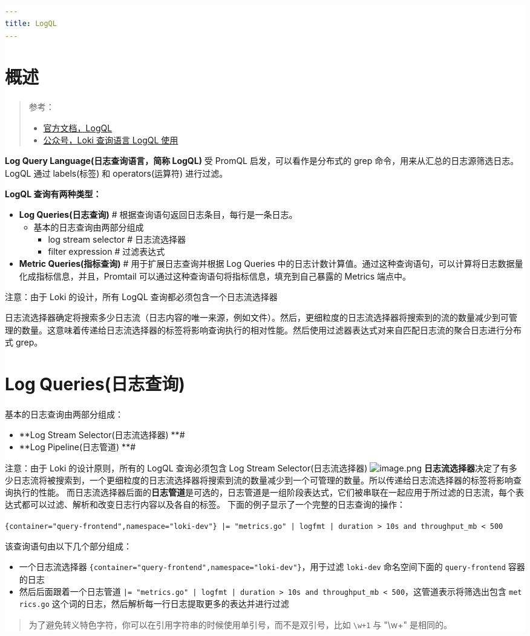 ```yaml
---
title: LogQL
---
```


# 概述

> 参考：
> - [官方文档，LogQL](https://grafana.com/docs/loki/latest/logql/)
> - [公众号，Loki 查询语言 LogQL 使用](https://mp.weixin.qq.com/s/0dXT0fIreZk6_4ZL4S8lHg)

**Log Query Language(日志查询语言，简称 LogQL)** 受 PromQL 启发，可以看作是分布式的 grep 命令，用来从汇总的日志源筛选日志。LogQL 通过 labels(标签) 和 operators(运算符) 进行过滤。

**LogQL 查询有两种类型：**

- **Log Queries(日志查询)** # 根据查询语句返回日志条目，每行是一条日志。
  - 基本的日志查询由两部分组成
    - log stream selector # 日志流选择器
    - filter expression # 过滤表达式
- **Metric Queries(指标查询)** # 用于扩展日志查询并根据 Log Queries 中的日志计数计算值。通过这种查询语句，可以计算将日志数据量化成指标信息，并且，Promtail 可以通过这种查询语句将指标信息，填充到自己暴露的 Metrics 端点中。

注意：由于 Loki 的设计，所有 LogQL 查询都必须包含一个日志流选择器

日志流选择器确定将搜索多少日志流（日志内容的唯一来源，例如文件）。然后，更细粒度的日志流选择器将搜索到的流的数量减少到可管理的数量。这意味着传递给日志流选择器的标签将影响查询执行的相对性能。然后使用过滤器表达式对来自匹配日志流的聚合日志进行分布式 grep。

# Log Queries(日志查询)

基本的日志查询由两部分组成：

- **Log Stream Selector(日志流选择器) **#
- **Log Pipeline(日志管道) **#

注意：由于 Loki 的设计原则，所有的 LogQL 查询必须包含 Log Stream Selector(日志流选择器)
![image.png](https://notes-learning.oss-cn-beijing.aliyuncs.com/xgx9x4/1621837564259-416660f0-81ef-4d14-9086-dbda268daf9f.png)
**日志流选择器**决定了有多少日志流将被搜索到，一个更细粒度的日志流选择器将搜索到流的数量减少到一个可管理的数量。所以传递给日志流选择器的标签将影响查询执行的性能。
而日志流选择器后面的**日志管道**是可选的，日志管道是一组阶段表达式，它们被串联在一起应用于所过滤的日志流，每个表达式都可以过滤、解析和改变日志行内容以及各自的标签。
下面的例子显示了一个完整的日志查询的操作：

    {container="query-frontend",namespace="loki-dev"} |= "metrics.go" | logfmt | duration > 10s and throughput_mb < 500

该查询语句由以下几个部分组成：

- 一个日志流选择器 `{container="query-frontend",namespace="loki-dev"}`，用于过滤 `loki-dev` 命名空间下面的 `query-frontend` 容器的日志
- 然后后面跟着一个日志管道 `|= "metrics.go" | logfmt | duration > 10s and throughput_mb < 500`，这管道表示将筛选出包含 `metrics.go` 这个词的日志，然后解析每一行日志提取更多的表达并进行过滤

> 为了避免转义特色字符，你可以在引用字符串的时候使用单引号，而不是双引号，比如 `\w+1` 与 "\w+" 是相同的。
